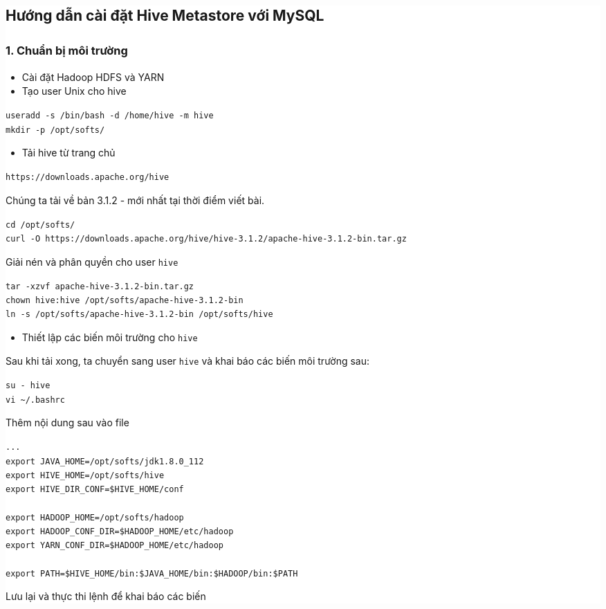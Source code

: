 ## Hướng dẫn cài đặt Hive Metastore với MySQL

### 1. Chuẩn bị môi trường

- Cài đặt Hadoop HDFS và YARN
- Tạo user Unix cho hive

```
useradd -s /bin/bash -d /home/hive -m hive
mkdir -p /opt/softs/
```

- Tải hive từ trang chủ

```
https://downloads.apache.org/hive
```

Chúng ta tải về bản 3.1.2 - mới nhất tại thời điểm viết bài.

```
cd /opt/softs/
curl -O https://downloads.apache.org/hive/hive-3.1.2/apache-hive-3.1.2-bin.tar.gz
```

Giải nén và phân quyền cho user `hive`

```
tar -xzvf apache-hive-3.1.2-bin.tar.gz
chown hive:hive /opt/softs/apache-hive-3.1.2-bin
ln -s /opt/softs/apache-hive-3.1.2-bin /opt/softs/hive
```

- Thiết lập các biến môi trường cho `hive`

Sau khi tải xong, ta chuyển sang user `hive` và khai báo các biến môi trường sau:

```
su - hive
vi ~/.bashrc
```

Thêm nội dung sau vào file

```
...
export JAVA_HOME=/opt/softs/jdk1.8.0_112
export HIVE_HOME=/opt/softs/hive
export HIVE_DIR_CONF=$HIVE_HOME/conf

export HADOOP_HOME=/opt/softs/hadoop
export HADOOP_CONF_DIR=$HADOOP_HOME/etc/hadoop
export YARN_CONF_DIR=$HADOOP_HOME/etc/hadoop

export PATH=$HIVE_HOME/bin:$JAVA_HOME/bin:$HADOOP/bin:$PATH
```

Lưu lại và thực thi lệnh để khai báo các biến
